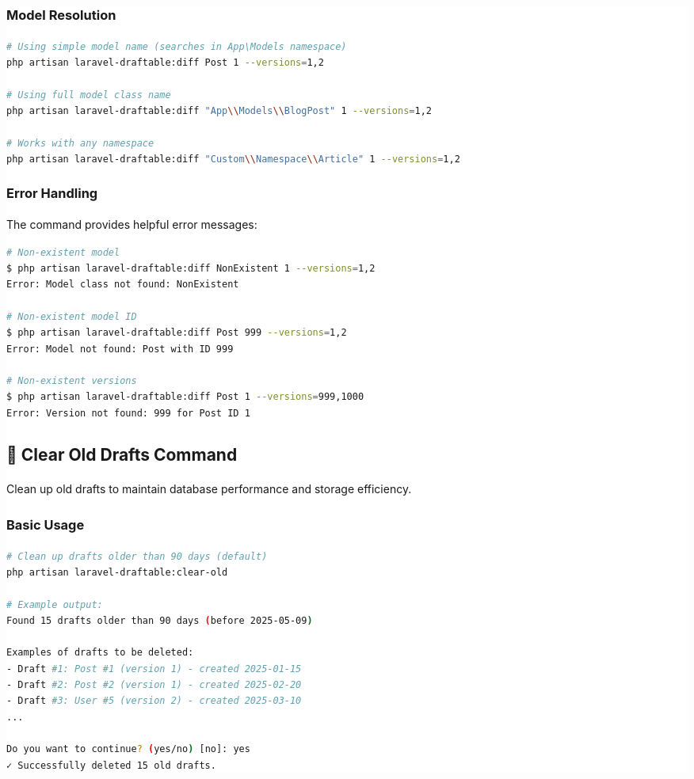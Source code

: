 ### Model Resolution

```bash
# Using simple model name (searches in App\Models namespace)
php artisan laravel-draftable:diff Post 1 --versions=1,2

# Using full model class name
php artisan laravel-draftable:diff "App\\Models\\BlogPost" 1 --versions=1,2

# Works with any namespace
php artisan laravel-draftable:diff "Custom\\Namespace\\Article" 1 --versions=1,2
```

### Error Handling

The command provides helpful error messages:

```bash
# Non-existent model
$ php artisan laravel-draftable:diff NonExistent 1 --versions=1,2
Error: Model class not found: NonExistent

# Non-existent model ID
$ php artisan laravel-draftable:diff Post 999 --versions=1,2  
Error: Model not found: Post with ID 999

# Non-existent versions
$ php artisan laravel-draftable:diff Post 1 --versions=999,1000
Error: Version not found: 999 for Post ID 1
```

## 🧹 Clear Old Drafts Command

Clean up old drafts to maintain database performance and storage efficiency.

### Basic Usage

```bash
# Clean up drafts older than 90 days (default)
php artisan laravel-draftable:clear-old

# Example output:
Found 15 drafts older than 90 days (before 2025-05-09)

Examples of drafts to be deleted:
- Draft #1: Post #1 (version 1) - created 2025-01-15
- Draft #2: Post #2 (version 1) - created 2025-02-20
- Draft #3: User #5 (version 2) - created 2025-03-10
...

Do you want to continue? (yes/no) [no]: yes
✓ Successfully deleted 15 old drafts.
```

